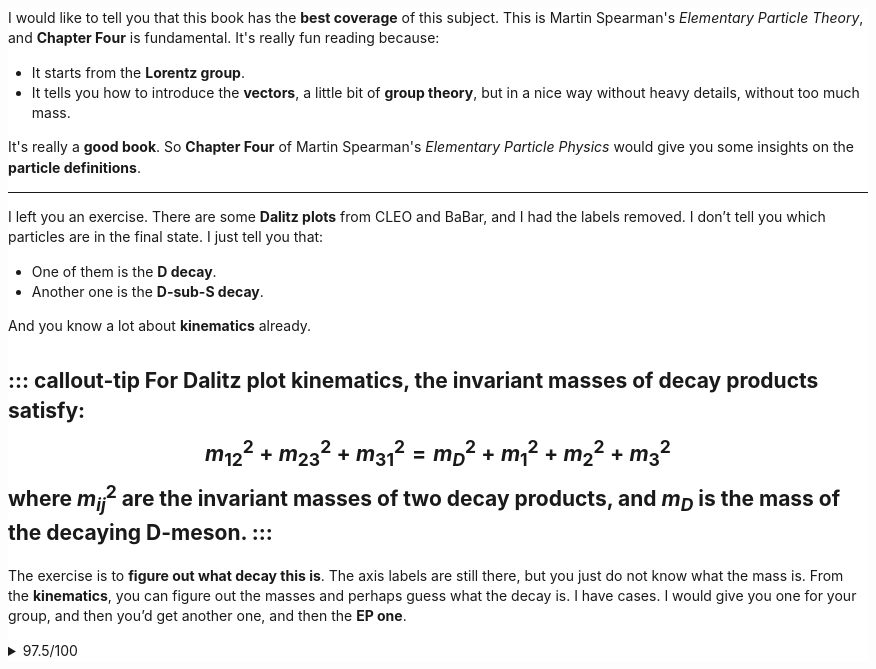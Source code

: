 I would like to tell you that this book has the **best coverage** of this subject.
This is Martin Spearman's *Elementary Particle Theory*, and **Chapter Four** is fundamental.
It's really fun reading because:

- It starts from the **Lorentz group**.
- It tells you how to introduce the **vectors**, a little bit of **group theory**, but in a nice way without heavy details, without too much mass.

It's really a **good book**.
So **Chapter Four** of Martin Spearman's *Elementary Particle Physics* would give you some insights on the **particle definitions**.

---

I left you an exercise.
There are some **Dalitz plots** from CLEO and BaBar, and I had the labels removed.
I don’t tell you which particles are in the final state.
I just tell you that:

- One of them is the **D decay**.
- Another one is the **D-sub-S decay**.

And you know a lot about **kinematics** already.

::: callout-tip
For **Dalitz plot kinematics**, the invariant masses of decay products satisfy:
$$
m_{12}^2 + m_{23}^2 + m_{31}^2 = m_D^2 + m_1^2 + m_2^2 + m_3^2
$$
where $m_{ij}^2$ are the invariant masses of two decay products, and $m_D$ is the mass of the decaying D-meson.
:::
---

The exercise is to **figure out what decay this is**.
The axis labels are still there, but you just do not know what the mass is.
From the **kinematics**, you can figure out the masses and perhaps guess what the decay is.
I have cases.
I would give you one for your group, and then you’d get another one, and then the **EP one**.

<details> <summary>  97.5/100   </summary>

<<<<<<< HEAD
### Physics Accuracy Assessment  

#### **Helicity Operator Definition**:  
=======
#### Physics Accuracy Assessment  

##### **Helicity Operator Definition**:  
>>>>>>> 21e93b9 (Update headers inside <details> tag)

* **Statement:** "The **helicity operator** is defined as $\hat{h} = \frac{\mathbf{J} \cdot \mathbf{p}}{|\mathbf{p}|}$, where $\mathbf{J}$ is the total angular momentum operator and $\mathbf{p}$ is the momentum."  
* **Comment:** Correct. This matches the standard definition in quantum mechanics and particle physics. Helicity is the projection of total angular momentum $\mathbf{J}$ onto the momentum direction.  
* **Rating:** 100/100  
